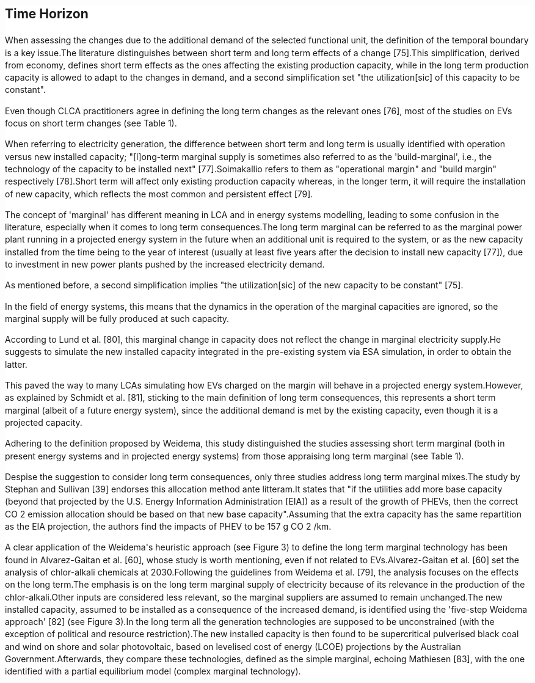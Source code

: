 
## Time Horizon

When assessing the changes due to the additional demand of the selected functional unit, the definition of the temporal boundary is a key issue.The literature distinguishes between short term and long term effects of a change [75].This simplification, derived from economy, defines short term effects as the ones affecting the existing production capacity, while in the long term production capacity is allowed to adapt to the changes in demand, and a second simplification set "the utilization[sic] of this capacity to be constant".

Even though CLCA practitioners agree in defining the long term changes as the relevant ones [76], most of the studies on EVs focus on short term changes (see Table 1).

When referring to electricity generation, the difference between short term and long term is usually identified with operation versus new installed capacity; "[l]ong-term marginal supply is sometimes also referred to as the 'build-marginal', i.e., the technology of the capacity to be installed next" [77].Soimakallio refers to them as "operational margin" and "build margin" respectively [78].Short term will affect only existing production capacity whereas, in the longer term, it will require the installation of new capacity, which reflects the most common and persistent effect [79].

The concept of 'marginal' has different meaning in LCA and in energy systems modelling, leading to some confusion in the literature, especially when it comes to long term consequences.The long term marginal can be referred to as the marginal power plant running in a projected energy system in the future when an additional unit is required to the system, or as the new capacity installed from the time being to the year of interest (usually at least five years after the decision to install new capacity [77]), due to investment in new power plants pushed by the increased electricity demand.

As mentioned before, a second simplification implies "the utilization[sic] of the new capacity to be constant" [75].

In the field of energy systems, this means that the dynamics in the operation of the marginal capacities are ignored, so the marginal supply will be fully produced at such capacity.

According to Lund et al. [80], this marginal change in capacity does not reflect the change in marginal electricity supply.He suggests to simulate the new installed capacity integrated in the pre-existing system via ESA simulation, in order to obtain the latter.

This paved the way to many LCAs simulating how EVs charged on the margin will behave in a projected energy system.However, as explained by Schmidt et al. [81], sticking to the main definition of long term consequences, this represents a short term marginal (albeit of a future energy system), since the additional demand is met by the existing capacity, even though it is a projected capacity.

Adhering to the definition proposed by Weidema, this study distinguished the studies assessing short term marginal (both in present energy systems and in projected energy systems) from those appraising long term marginal (see Table 1).

Despise the suggestion to consider long term consequences, only three studies address long term marginal mixes.The study by Stephan and Sullivan [39] endorses this allocation method ante litteram.It states that "if the utilities add more base capacity (beyond that projected by the U.S. Energy Information Administration [EIA]) as a result of the growth of PHEVs, then the correct CO 2 emission allocation should be based on that new base capacity".Assuming that the extra capacity has the same repartition as the EIA projection, the authors find the impacts of PHEV to be 157 g CO 2 /km.

A clear application of the Weidema's heuristic approach (see Figure 3) to define the long term marginal technology has been found in Alvarez-Gaitan et al. [60], whose study is worth mentioning, even if not related to EVs.Alvarez-Gaitan et al. [60] set the analysis of chlor-alkali chemicals at 2030.Following the guidelines from Weidema et al. [79], the analysis focuses on the effects on the long term.The emphasis is on the long term marginal supply of electricity because of its relevance in the production of the chlor-alkali.Other inputs are considered less relevant, so the marginal suppliers are assumed to remain unchanged.The new installed capacity, assumed to be installed as a consequence of the increased demand, is identified using the 'five-step Weidema approach' [82] (see Figure 3).In the long term all the generation technologies are supposed to be unconstrained (with the exception of political and resource restriction).The new installed capacity is then found to be supercritical pulverised black coal and wind on shore and solar photovoltaic, based on levelised cost of energy (LCOE) projections by the Australian Government.Afterwards, they compare these technologies, defined as the simple marginal, echoing Mathiesen [83], with the one identified with a partial equilibrium model (complex marginal technology).
